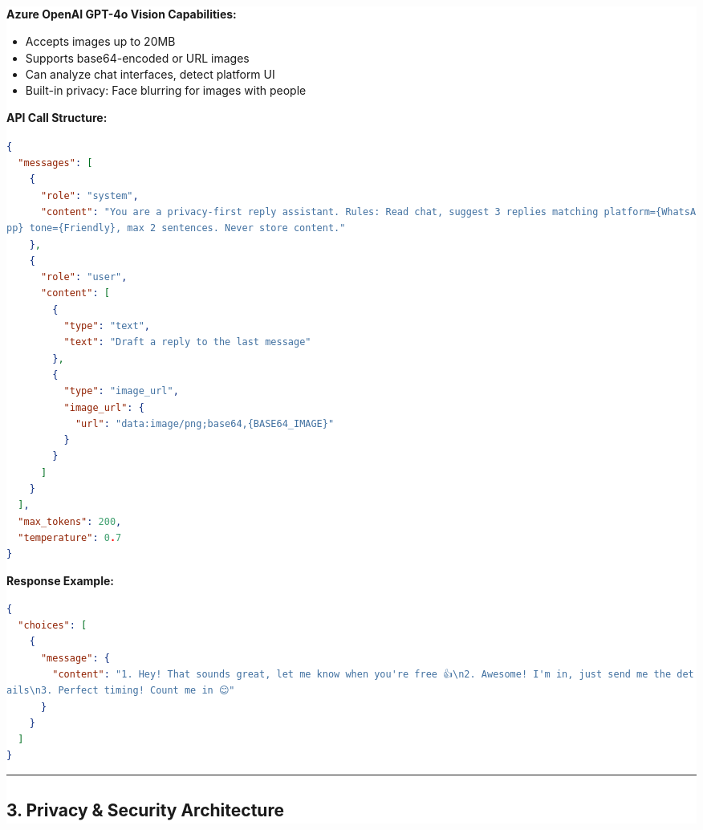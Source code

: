 **Azure OpenAI GPT-4o Vision Capabilities:**
- Accepts images up to 20MB
- Supports base64-encoded or URL images
- Can analyze chat interfaces, detect platform UI
- Built-in privacy: Face blurring for images with people

**API Call Structure:**
```json
{
  "messages": [
    {
      "role": "system",
      "content": "You are a privacy-first reply assistant. Rules: Read chat, suggest 3 replies matching platform={WhatsApp} tone={Friendly}, max 2 sentences. Never store content."
    },
    {
      "role": "user",
      "content": [
        {
          "type": "text",
          "text": "Draft a reply to the last message"
        },
        {
          "type": "image_url",
          "image_url": {
            "url": "data:image/png;base64,{BASE64_IMAGE}"
          }
        }
      ]
    }
  ],
  "max_tokens": 200,
  "temperature": 0.7
}
```

**Response Example:**
```json
{
  "choices": [
    {
      "message": {
        "content": "1. Hey! That sounds great, let me know when you're free 👍\n2. Awesome! I'm in, just send me the details\n3. Perfect timing! Count me in 😊"
      }
    }
  ]
}
```

---

## 3. Privacy & Security Architecture
